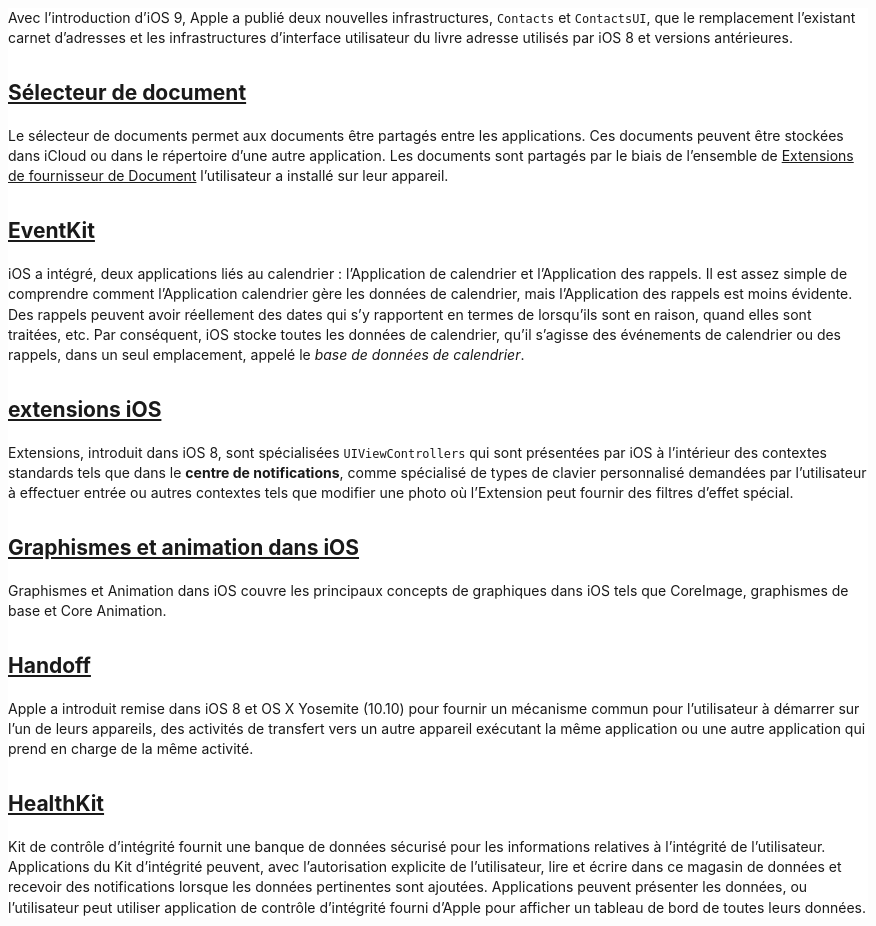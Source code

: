 Avec l’introduction d’iOS 9, Apple a publié deux nouvelles infrastructures, `Contacts` et `ContactsUI`, que le remplacement l’existant carnet d’adresses et les infrastructures d’interface utilisateur du livre adresse utilisés par iOS 8 et versions antérieures.

## <a name="document-pickeriosplatformdocument-pickermd"></a>[Sélecteur de document](~/ios/platform/document-picker.md)

Le sélecteur de documents permet aux documents être partagés entre les applications. Ces documents peuvent être stockées dans iCloud ou dans le répertoire d’une autre application. Les documents sont partagés par le biais de l’ensemble de [Extensions de fournisseur de Document](~/ios/platform/extensions.md) l’utilisateur a installé sur leur appareil.

## <a name="eventkitiosplatformeventkitmd"></a>[EventKit](~/ios/platform/eventkit.md)

iOS a intégré, deux applications liés au calendrier : l’Application de calendrier et l’Application des rappels. Il est assez simple de comprendre comment l’Application calendrier gère les données de calendrier, mais l’Application des rappels est moins évidente. Des rappels peuvent avoir réellement des dates qui s’y rapportent en termes de lorsqu’ils sont en raison, quand elles sont traitées, etc. Par conséquent, iOS stocke toutes les données de calendrier, qu’il s’agisse des événements de calendrier ou des rappels, dans un seul emplacement, appelé le *base de données de calendrier*.

## <a name="ios-extensionsiosplatformextensionsmd"></a>[extensions iOS](~/ios/platform/extensions.md)

Extensions, introduit dans iOS 8, sont spécialisées `UIViewControllers` qui sont présentées par iOS à l’intérieur des contextes standards tels que dans le **centre de notifications**, comme spécialisé de types de clavier personnalisé demandées par l’utilisateur à effectuer entrée ou autres contextes tels que modifier une photo où l’Extension peut fournir des filtres d’effet spécial.

## <a name="graphics-and-animation-in-iosiosplatformgraphics-animation-iosindexmd"></a>[Graphismes et animation dans iOS](~/ios/platform/graphics-animation-ios/index.md)

Graphismes et Animation dans iOS couvre les principaux concepts de graphiques dans iOS tels que CoreImage, graphismes de base et Core Animation.

## <a name="handoffiosplatformhandoffmd"></a>[Handoff](~/ios/platform/handoff.md)

Apple a introduit remise dans iOS 8 et OS X Yosemite (10.10) pour fournir un mécanisme commun pour l’utilisateur à démarrer sur l’un de leurs appareils, des activités de transfert vers un autre appareil exécutant la même application ou une autre application qui prend en charge de la même activité.

## <a name="healthkitiosplatformhealthkitmd"></a>[HealthKit](~/ios/platform/healthkit.md)

Kit de contrôle d’intégrité fournit une banque de données sécurisé pour les informations relatives à l’intégrité de l’utilisateur. Applications du Kit d’intégrité peuvent, avec l’autorisation explicite de l’utilisateur, lire et écrire dans ce magasin de données et recevoir des notifications lorsque les données pertinentes sont ajoutées. Applications peuvent présenter les données, ou l’utilisateur peut utiliser application de contrôle d’intégrité fourni d’Apple pour afficher un tableau de bord de toutes leurs données.
